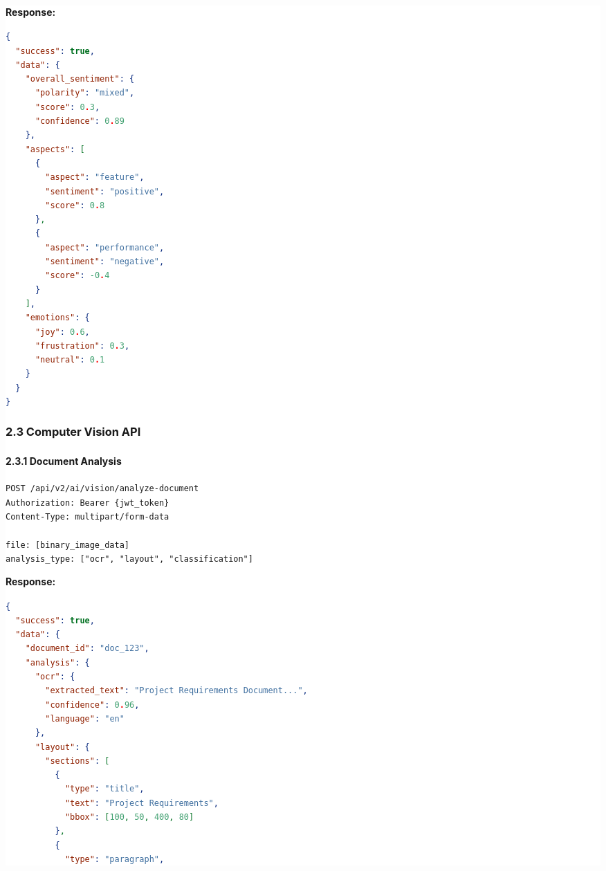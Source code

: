 **Response:**
```json
{
  "success": true,
  "data": {
    "overall_sentiment": {
      "polarity": "mixed",
      "score": 0.3,
      "confidence": 0.89
    },
    "aspects": [
      {
        "aspect": "feature",
        "sentiment": "positive",
        "score": 0.8
      },
      {
        "aspect": "performance",
        "sentiment": "negative",
        "score": -0.4
      }
    ],
    "emotions": {
      "joy": 0.6,
      "frustration": 0.3,
      "neutral": 0.1
    }
  }
}
```

### 2.3 Computer Vision API

#### 2.3.1 Document Analysis

```http
POST /api/v2/ai/vision/analyze-document
Authorization: Bearer {jwt_token}
Content-Type: multipart/form-data

file: [binary_image_data]
analysis_type: ["ocr", "layout", "classification"]
```

**Response:**
```json
{
  "success": true,
  "data": {
    "document_id": "doc_123",
    "analysis": {
      "ocr": {
        "extracted_text": "Project Requirements Document...",
        "confidence": 0.96,
        "language": "en"
      },
      "layout": {
        "sections": [
          {
            "type": "title",
            "text": "Project Requirements",
            "bbox": [100, 50, 400, 80]
          },
          {
            "type": "paragraph",
```
